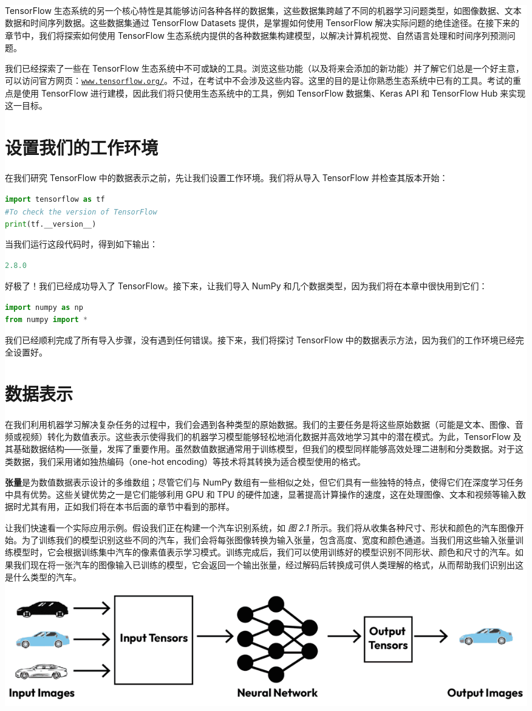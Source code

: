 TensorFlow 生态系统的另一个核心特性是其能够访问各种各样的数据集，这些数据集跨越了不同的机器学习问题类型，如图像数据、文本数据和时间序列数据。这些数据集通过 TensorFlow Datasets 提供，是掌握如何使用 TensorFlow 解决实际问题的绝佳途径。在接下来的章节中，我们将探索如何使用 TensorFlow 生态系统内提供的各种数据集构建模型，以解决计算机视觉、自然语言处理和时间序列预测问题。

我们已经探索了一些在 TensorFlow 生态系统中不可或缺的工具。浏览这些功能（以及将来会添加的新功能）并了解它们总是一个好主意，可以访问官方网页：[`www.tensorflow.org/`](https://www.tensorflow.org/)。不过，在考试中不会涉及这些内容。这里的目的是让你熟悉生态系统中已有的工具。考试的重点是使用 TensorFlow 进行建模，因此我们将只使用生态系统中的工具，例如 TensorFlow 数据集、Keras API 和 TensorFlow Hub 来实现这一目标。

# 设置我们的工作环境

在我们研究 TensorFlow 中的数据表示之前，先让我们设置工作环境。我们将从导入 TensorFlow 并检查其版本开始：

```py
import tensorflow as tf
#To check the version of TensorFlow
print(tf.__version__)
```

当我们运行这段代码时，得到如下输出：

```py
2.8.0
```

好极了！我们已经成功导入了 TensorFlow。接下来，让我们导入 NumPy 和几个数据类型，因为我们将在本章中很快用到它们：

```py
import numpy as np
from numpy import *
```

我们已经顺利完成了所有导入步骤，没有遇到任何错误。接下来，我们将探讨 TensorFlow 中的数据表示方法，因为我们的工作环境已经完全设置好。

# 数据表示

在我们利用机器学习解决复杂任务的过程中，我们会遇到各种类型的原始数据。我们的主要任务是将这些原始数据（可能是文本、图像、音频或视频）转化为数值表示。这些表示使得我们的机器学习模型能够轻松地消化数据并高效地学习其中的潜在模式。为此，TensorFlow 及其基础数据结构——张量，发挥了重要作用。虽然数值数据通常用于训练模型，但我们的模型同样能够高效处理二进制和分类数据。对于这类数据，我们采用诸如独热编码（one-hot encoding）等技术将其转换为适合模型使用的格式。

**张量**是为数值数据表示设计的多维数组；尽管它们与 NumPy 数组有一些相似之处，但它们具有一些独特的特点，使得它们在深度学习任务中具有优势。这些关键优势之一是它们能够利用 GPU 和 TPU 的硬件加速，显著提高计算操作的速度，这在处理图像、文本和视频等输入数据时尤其有用，正如我们将在本书后面的章节中看到的那样。

让我们快速看一个实际应用示例。假设我们正在构建一个汽车识别系统，如 *图 2.1* 所示。我们将从收集各种尺寸、形状和颜色的汽车图像开始。为了训练我们的模型识别这些不同的汽车，我们会将每张图像转换为输入张量，包含高度、宽度和颜色通道。当我们用这些输入张量训练模型时，它会根据训练集中汽车的像素值表示学习模式。训练完成后，我们可以使用训练好的模型识别不同形状、颜色和尺寸的汽车。如果我们现在将一张汽车的图像输入已训练的模型，它会返回一个输出张量，经过解码后转换成可供人类理解的格式，从而帮助我们识别出这是什么类型的汽车。

![图 2.1 – TensorFlow 中的数据表示](img/B18118_02_001.jpg)
